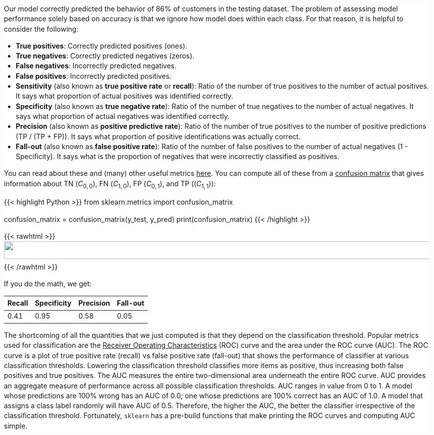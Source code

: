 Our model correctly predicted the behavior of 86\% of customers in the testing dataset. The problem of assessing model performance solely based on accuracy is that we ignore how model does within each class. For that reason, it is helpful to consider the following:

- **True positives**: Correctly predicted positives (ones).
- **True negatives**: Correctly predicted negatives (zeros).
- **False negatives**: Incorrectly predicted negatives.
- **False positives**: Incorrectly predicted positives.
- **Sensitivity** (also known as **true positive rate** or **recall**): Ratio of the number of true positives to the number of actual positives. It says what proportion of actual positives was identified correctly.
- **Specificity** (also known as **true negative rate**): Ratio of the number of true negatives to the number of actual negatives.  It says what proportion of actual negatives was identified correctly.
- **Precision** (also known as **positive predictive rate**): Ratio of the number of true positives to the number of positive predictions (TP / (TP + FP)). It says what proportion of positive identifications was actually correct.
- **Fall-out** (also known as **false positive rate**): Ratio of the number of false positives to the number of actual negatives (1 - Specificity). It says what is the proportion of negatives that were incorrectly classified as positives.

You can read about these and (many) other useful metrics [here](https://en.wikipedia.org/wiki/Sensitivity_and_specificity). You can compute all of these from a [confusion matrix](https://scikit-learn.org/stable/modules/generated/sklearn.metrics.confusion_matrix.html) that gives information about TN ($C_{0,0}$), FN ($C_{1,0}$), FP ($C_{0,1}$), and TP (($C_{1,1}$)):

{{< highlight Python >}}
from sklearn.metrics import confusion_matrix

confusion_matrix = confusion_matrix(y_test, y_pred)
print(confusion_matrix)
{{< /highlight >}}

{{< rawhtml >}}
<img style="float: Center;"  src="/images/Logistic_python/Confusion_full.png" width="954" height="36">
{{< /rawhtml >}}

If you do the math, we get:

| Recall | Specificity | Precision | Fall-out |
|--------|-------------|-----------|----------|
| 0.41   | 0.95        | 0.58      | 0.05     |

The shortcoming of all the quantities that we just computed is that they depend on the classification threshold. Popular metrics used for classification are the [Receiver Operating Characteristics](https://developers.google.com/machine-learning/crash-course/classification/roc-and-auc) (ROC) curve and the area under the ROC curve (AUC). The ROC curve is a plot of true positive rate (recall) vs false positive rate (fall-out) that shows the performance of classifier at various classification thresholds. Lowering the classification threshold classifies more items as positive, thus increasing both false positives and true positives. The AUC measures the entire two-dimensional area underneath the entire ROC curve. AUC provides an aggregate measure of performance across all possible classification thresholds. AUC ranges in value from 0 to 1. A model whose predictions are 100% wrong has an AUC of 0.0; one whose predictions are 100% correct has an AUC of 1.0. A model that assigns a class label randomly will have AUC of 0.5. Therefore, the higher the AUC, the better the classifier irrespective of the classification threshold. Fortunately, `sklearn` has a pre-build functions that make printing the ROC curves and computing AUC simple.
